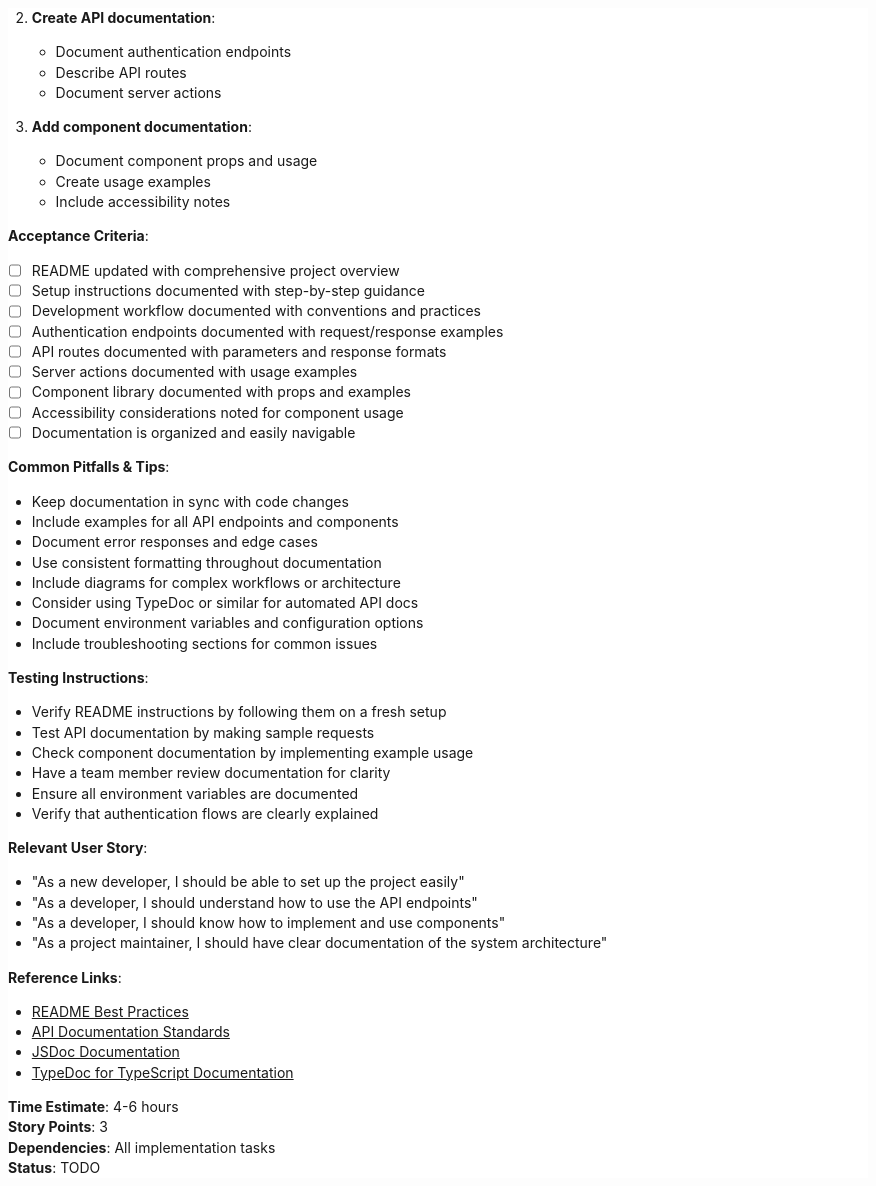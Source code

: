   2. **Create API documentation**:
     - Document authentication endpoints
     - Describe API routes
     - Document server actions

  3. **Add component documentation**:
     - Document component props and usage
     - Create usage examples
     - Include accessibility notes

**Acceptance Criteria**:
- [ ] README updated with comprehensive project overview
- [ ] Setup instructions documented with step-by-step guidance
- [ ] Development workflow documented with conventions and practices
- [ ] Authentication endpoints documented with request/response examples
- [ ] API routes documented with parameters and response formats
- [ ] Server actions documented with usage examples
- [ ] Component library documented with props and examples
- [ ] Accessibility considerations noted for component usage
- [ ] Documentation is organized and easily navigable

**Common Pitfalls & Tips**:
- Keep documentation in sync with code changes
- Include examples for all API endpoints and components
- Document error responses and edge cases
- Use consistent formatting throughout documentation
- Include diagrams for complex workflows or architecture
- Consider using TypeDoc or similar for automated API docs
- Document environment variables and configuration options
- Include troubleshooting sections for common issues

**Testing Instructions**:
- Verify README instructions by following them on a fresh setup
- Test API documentation by making sample requests
- Check component documentation by implementing example usage
- Have a team member review documentation for clarity
- Ensure all environment variables are documented
- Verify that authentication flows are clearly explained

**Relevant User Story**:
- "As a new developer, I should be able to set up the project easily"
- "As a developer, I should understand how to use the API endpoints"
- "As a developer, I should know how to implement and use components"
- "As a project maintainer, I should have clear documentation of the system architecture"

**Reference Links**:
- [README Best Practices](https://www.makeareadme.com/)
- [API Documentation Standards](https://swagger.io/specification/)
- [JSDoc Documentation](https://jsdoc.app/)
- [TypeDoc for TypeScript Documentation](https://typedoc.org/)

**Time Estimate**: 4-6 hours  
**Story Points**: 3  
**Dependencies**: All implementation tasks  
**Status**: TODO
